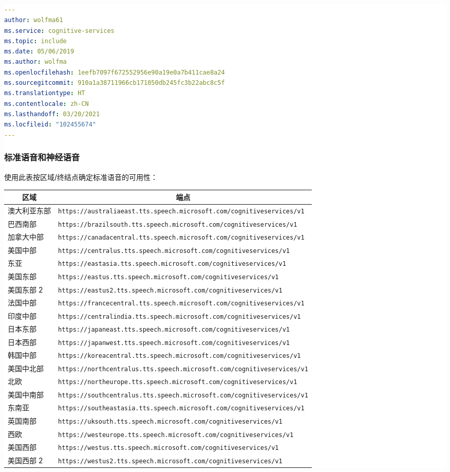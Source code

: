 ```yaml
---
author: wolfma61
ms.service: cognitive-services
ms.topic: include
ms.date: 05/06/2019
ms.author: wolfma
ms.openlocfilehash: 1eefb7097f672552956e90a19e0a7b411cae8a24
ms.sourcegitcommit: 910a1a38711966cb171050db245fc3b22abc8c5f
ms.translationtype: HT
ms.contentlocale: zh-CN
ms.lasthandoff: 03/20/2021
ms.locfileid: "102455674"
---
```

### <a name="standard-and-neural-voices"></a>标准语音和神经语音

使用此表按区域/终结点确定标准语音的可用性：

| 区域 | 端点 |
|--------|----------|
| 澳大利亚东部 | `https://australiaeast.tts.speech.microsoft.com/cognitiveservices/v1` |
| 巴西南部 | `https://brazilsouth.tts.speech.microsoft.com/cognitiveservices/v1` |
| 加拿大中部 | `https://canadacentral.tts.speech.microsoft.com/cognitiveservices/v1` |
| 美国中部 | `https://centralus.tts.speech.microsoft.com/cognitiveservices/v1` |
| 东亚 | `https://eastasia.tts.speech.microsoft.com/cognitiveservices/v1` |
| 美国东部 | `https://eastus.tts.speech.microsoft.com/cognitiveservices/v1` |
| 美国东部 2 | `https://eastus2.tts.speech.microsoft.com/cognitiveservices/v1` |
| 法国中部 | `https://francecentral.tts.speech.microsoft.com/cognitiveservices/v1` |
| 印度中部 | `https://centralindia.tts.speech.microsoft.com/cognitiveservices/v1` |
| 日本东部 | `https://japaneast.tts.speech.microsoft.com/cognitiveservices/v1` |
| 日本西部 | `https://japanwest.tts.speech.microsoft.com/cognitiveservices/v1` |
| 韩国中部 | `https://koreacentral.tts.speech.microsoft.com/cognitiveservices/v1` |
| 美国中北部 | `https://northcentralus.tts.speech.microsoft.com/cognitiveservices/v1` |
| 北欧 | `https://northeurope.tts.speech.microsoft.com/cognitiveservices/v1` |
| 美国中南部 | `https://southcentralus.tts.speech.microsoft.com/cognitiveservices/v1` |
| 东南亚 | `https://southeastasia.tts.speech.microsoft.com/cognitiveservices/v1` |
| 英国南部 | `https://uksouth.tts.speech.microsoft.com/cognitiveservices/v1` |
| 西欧 | `https://westeurope.tts.speech.microsoft.com/cognitiveservices/v1` |
| 美国西部 | `https://westus.tts.speech.microsoft.com/cognitiveservices/v1` |
| 美国西部 2 | `https://westus2.tts.speech.microsoft.com/cognitiveservices/v1` |
